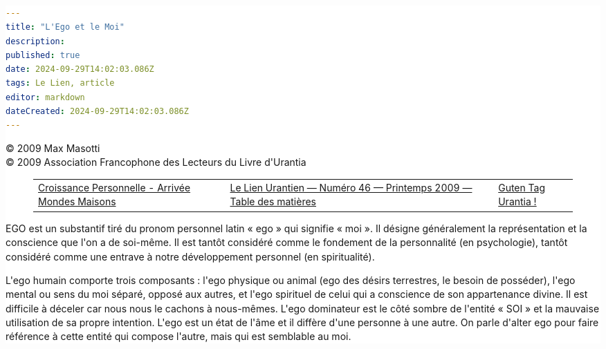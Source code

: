 ```yaml
---
title: "L'Ego et le Moi"
description: 
published: true
date: 2024-09-29T14:02:03.086Z
tags: Le Lien, article
editor: markdown
dateCreated: 2024-09-29T14:02:03.086Z
---
```


<p class="v-card v-sheet theme--light grey lighten-3 px-2">© 2009 Max Masotti<br>© 2009 Association Francophone des Lecteurs du Livre d'Urantia</p>
<figure class="table chapter-navigator">
  <table>
    <tbody>
      <tr>
        <td>
        <a href="/fr/article/William_S_Sadler_Jr/Personal_Growth_Arrival_Mansion_Worlds">
          <span class="mdi mdi-arrow-left-drop-circle"></span><span class="pl-2">Croissance Personnelle - Arrivée Mondes Maisons</span>
        </a>
        </td>
        <td>
        <a href="/fr/index/articles_le_lien#le-lien-urantien-numéro-46-printemps-2009">
          <span class="mdi mdi-book-open-variant"></span><span class="pl-2">Le Lien Urantien — Numéro 46 — Printemps 2009 — Table des matières</span>
        </a>
        </td>
        <td>
        <a href="/fr/article/Christine_Baussain/Guten_Tag_Urantia">
          <span class="pr-2">Guten Tag Urantia !</span><span class="mdi mdi-arrow-right-drop-circle"></span>
        </a>
        </td>
      </tr>
    </tbody>
  </table>
</figure>


EGO est un substantif tiré du pronom personnel latin « ego » qui signifie « moi ». Il désigne généralement la représentation et la conscience que l'on a de soi-même. Il est tantôt considéré comme le fondement de la personnalité (en psychologie), tantôt considéré comme une entrave à notre développement personnel (en spiritualité).

L'ego humain comporte trois composants : l'ego physique ou animal (ego des désirs terrestres, le besoin de posséder), l'ego mental ou sens du moi séparé, opposé aux autres, et l'ego spirituel de celui qui a conscience de son appartenance divine. Il est difficile à déceler car nous nous le cachons à nous-mêmes. L'ego dominateur est le côté sombre de l'entité « SOI » et la mauvaise utilisation de sa propre intention. L'ego est un état de l'âme et il diffère d'une personne à une autre. On parle d'alter ego pour faire référence à cette entité qui compose l'autre, mais qui est semblable au moi.
